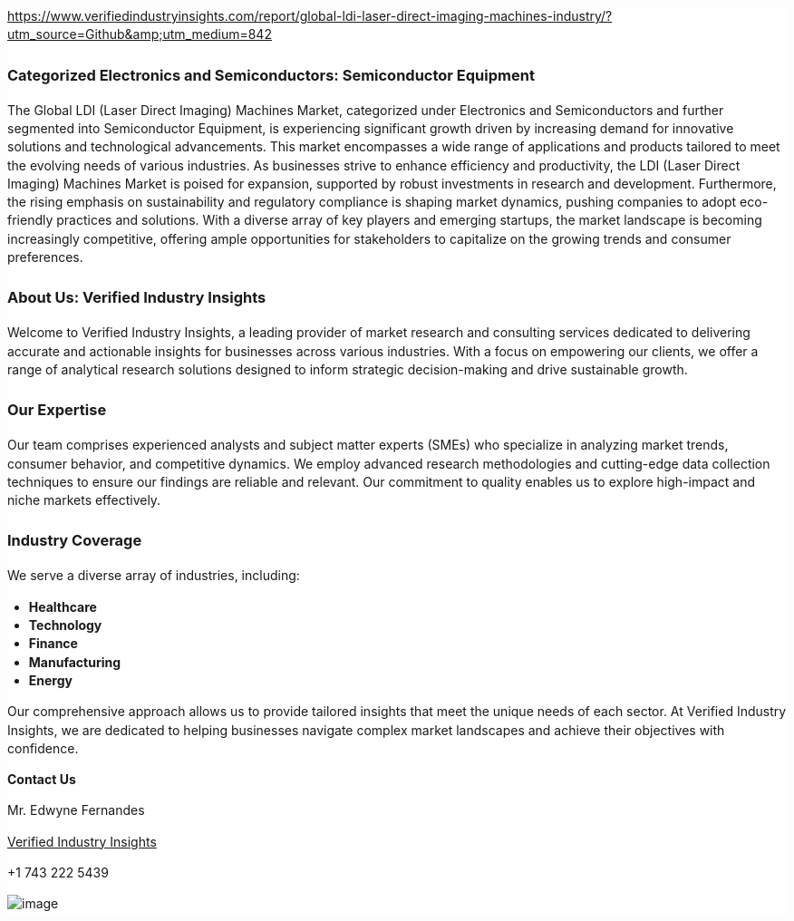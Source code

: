 </strong><a href="https://www.verifiedindustryinsights.com/report/global-ldi-laser-direct-imaging-machines-industry/?utm_source=Github&amp;utm_medium=842">https://www.verifiedindustryinsights.com/report/global-ldi-laser-direct-imaging-machines-industry/?utm_source=Github&amp;utm_medium=842</a>&nbsp;</p><h3>Categorized Electronics and Semiconductors: Semiconductor Equipment </h3><p>The Global LDI (Laser Direct Imaging) Machines Market, categorized under Electronics and Semiconductors and further segmented into Semiconductor Equipment, is experiencing significant growth driven by increasing demand for innovative solutions and technological advancements. This market encompasses a wide range of applications and products tailored to meet the evolving needs of various industries. As businesses strive to enhance efficiency and productivity, the LDI (Laser Direct Imaging) Machines Market is poised for expansion, supported by robust investments in research and development. Furthermore, the rising emphasis on sustainability and regulatory compliance is shaping market dynamics, pushing companies to adopt eco-friendly practices and solutions. With a diverse array of key players and emerging startups, the market landscape is becoming increasingly competitive, offering ample opportunities for stakeholders to capitalize on the growing trends and consumer preferences.</p><h3>About Us: Verified Industry Insights</h3><p>Welcome to Verified Industry Insights, a leading provider of market research and consulting services dedicated to delivering accurate and actionable insights for businesses across various industries. With a focus on empowering our clients, we offer a range of analytical research solutions designed to inform strategic decision-making and drive sustainable growth.</p><h3>Our Expertise</h3><p>Our team comprises experienced analysts and subject matter experts (SMEs) who specialize in analyzing market trends, consumer behavior, and competitive dynamics. We employ advanced research methodologies and cutting-edge data collection techniques to ensure our findings are reliable and relevant. Our commitment to quality enables us to explore high-impact and niche markets effectively.</p><h3>Industry Coverage</h3><p>We serve a diverse array of industries, including:</p><ul><li><strong>Healthcare</strong></li><li><strong>Technology</strong></li><li><strong>Finance</strong></li><li><strong>Manufacturing</strong></li><li><strong>Energy</strong></li></ul><p>Our comprehensive approach allows us to provide tailored insights that meet the unique needs of each sector. At Verified Industry Insights, we are dedicated to helping businesses navigate complex market landscapes and achieve their objectives with confidence.</p><p><strong>Contact Us</strong></p><p>Mr. Edwyne Fernandes</p><p><a href="https://www.verifiedindustryinsights.com/">Verified Industry Insights</a></p><p>+1 743 222 5439</p>
![image](https://github.com/user-attachments/assets/026bc421-437c-44e2-9503-6c29f872f0b2)
